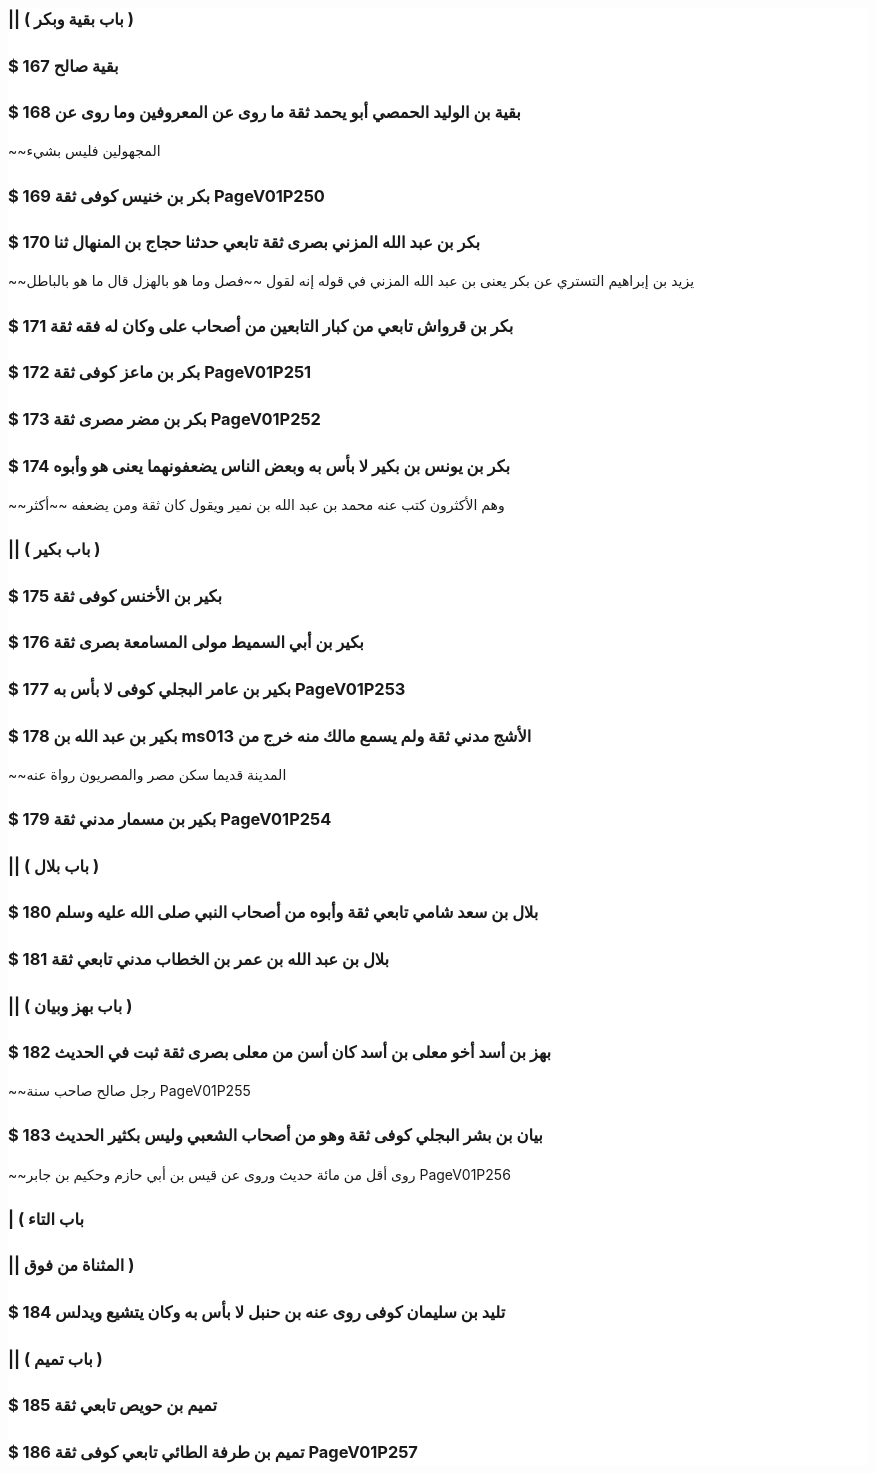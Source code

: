 ### || ( باب بقية وبكر )
### $ 167 بقية صالح
### $ 168 بقية بن الوليد الحمصي أبو يحمد ثقة ما روى عن المعروفين وما روى عن
~~المجهولين فليس بشيء
### $ 169 بكر بن خنيس كوفى ثقة PageV01P250
### $ 170 بكر بن عبد الله المزني بصرى ثقة تابعي حدثنا حجاج بن المنهال ثنا
~~يزيد بن إبراهيم التستري عن بكر يعنى بن عبد الله المزني في قوله إنه لقول
~~فصل وما هو بالهزل قال ما هو بالباطل
### $ 171 بكر بن قرواش تابعي من كبار التابعين من أصحاب على وكان له فقه ثقة
### $ 172 بكر بن ماعز كوفى ثقة PageV01P251
### $ 173 بكر بن مضر مصرى ثقة PageV01P252
### $ 174 بكر بن يونس بن بكير لا بأس به وبعض الناس يضعفونهما يعنى هو وأبوه
~~وهم الأكثرون كتب عنه محمد بن عبد الله بن نمير ويقول كان ثقة ومن يضعفه
~~أكثر
### || ( باب بكير )
### $ 175 بكير بن الأخنس كوفى ثقة
### $ 176 بكير بن أبي السميط مولى المسامعة بصرى ثقة
### $ 177 بكير بن عامر البجلي كوفى لا بأس به PageV01P253
### $ 178 بكير بن عبد الله بن ms013 الأشج مدني ثقة ولم يسمع مالك منه خرج من
~~المدينة قديما سكن مصر والمصريون رواة عنه
### $ 179 بكير بن مسمار مدني ثقة PageV01P254
### || ( باب بلال )
### $ 180 بلال بن سعد شامي تابعي ثقة وأبوه من أصحاب النبي صلى الله عليه وسلم
### $ 181 بلال بن عبد الله بن عمر بن الخطاب مدني تابعي ثقة
### || ( باب بهز وبيان )
### $ 182 بهز بن أسد أخو معلى بن أسد كان أسن من معلى بصرى ثقة ثبت في الحديث
~~رجل صالح صاحب سنة PageV01P255
### $ 183 بيان بن بشر البجلي كوفى ثقة وهو من أصحاب الشعبي وليس بكثير الحديث
~~روى أقل من مائة حديث وروى عن قيس بن أبي حازم وحكيم بن جابر PageV01P256
### | ( باب التاء 
### || المثناة من فوق )
### $ 184 تليد بن سليمان كوفى روى عنه بن حنبل لا بأس به وكان يتشيع ويدلس
### || ( باب تميم )
### $ 185 تميم بن حويص تابعي ثقة
### $ 186 تميم بن طرفة الطائي تابعي كوفى ثقة PageV01P257